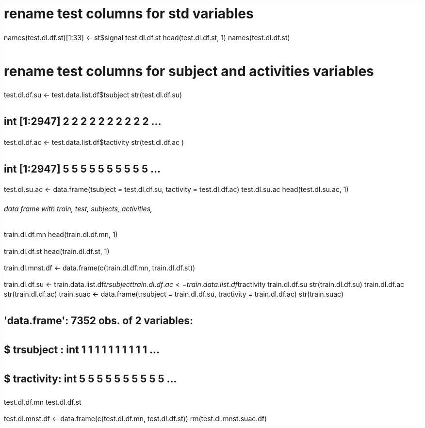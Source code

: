 # rename test columns for std variables
names(test.dl.df.st)[1:33] <- st$signal
test.dl.df.st
head(test.dl.df.st, 1)
names(test.dl.df.st)

# rename test columns for subject and activities variables
test.dl.df.su <- test.data.list.df$tsubject
str(test.dl.df.su)
##  int [1:2947] 2 2 2 2 2 2 2 2 2 2 ...

test.dl.df.ac <- test.data.list.df$tactivity
str(test.dl.df.ac )
## int [1:2947] 5 5 5 5 5 5 5 5 5 5 ...

test.dl.su.ac <- data.frame(tsubject = test.dl.df.su, tactivity = test.dl.df.ac)
test.dl.su.ac
head(test.dl.su.ac, 1)

###### data frame with train, test, subjects, activities,
train.dl.df.mn
head(train.dl.df.mn, 1)

train.dl.df.st
head(train.dl.df.st, 1)

train.dl.mnst.df <- data.frame(c(train.dl.df.mn, train.dl.df.st))

train.dl.df.su <- train.data.list.df$trsubject
train.dl.df.ac <- train.data.list.df$tractivity
train.dl.df.su
str(train.dl.df.su)
train.dl.df.ac
str(train.dl.df.ac)
train.suac <- data.frame(trsubject = train.dl.df.su, tractivity = train.dl.df.ac)
str(train.suac)
## 'data.frame':  7352 obs. of  2 variables:
## $ trsubject : int  1 1 1 1 1 1 1 1 1 1 ...
## $ tractivity: int  5 5 5 5 5 5 5 5 5 5 ...

###
test.dl.df.mn
test.dl.df.st

test.dl.mnst.df <- data.frame(c(test.dl.df.mn, test.dl.df.st))
rm(test.dl.mnst.suac.df)
